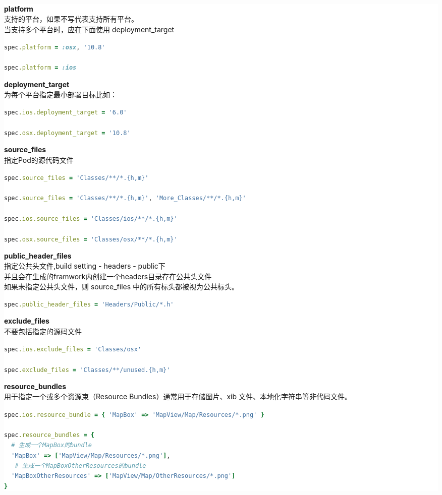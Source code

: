 
**platform**    
支持的平台，如果不写代表支持所有平台。    
当支持多个平台时，应在下面使用 deployment_target    
```ruby
spec.platform = :osx, '10.8'

spec.platform = :ios
```


**deployment_target**     
为每个平台指定最小部署目标比如：     
```ruby
spec.ios.deployment_target = '6.0'

spec.osx.deployment_target = '10.8'
```

**source_files**   
指定Pod的源代码文件    
```ruby
spec.source_files = 'Classes/**/*.{h,m}'

spec.source_files = 'Classes/**/*.{h,m}', 'More_Classes/**/*.{h,m}'

spec.ios.source_files = 'Classes/ios/**/*.{h,m}'

spec.osx.source_files = 'Classes/osx/**/*.{h,m}'
```

**public_header_files**       
指定公共头文件,build setting - headers - public下   
并且会在生成的framwork内创建一个headers目录存在公共头文件           
如果未指定公共头文件，则 source_files 中的所有标头都被视为公共标头。           
```ruby
spec.public_header_files = 'Headers/Public/*.h'
```

**exclude_files**   
不要包括指定的源码文件    
```ruby
spec.ios.exclude_files = 'Classes/osx'

spec.exclude_files = 'Classes/**/unused.{h,m}'
```


**resource_bundles**    
用于指定一个或多个资源束（Resource Bundles）通常用于存储图片、xib 文件、本地化字符串等非代码文件。    
```ruby
spec.ios.resource_bundle = { 'MapBox' => 'MapView/Map/Resources/*.png' }

spec.resource_bundles = {
  # 生成一个MapBox的bundle
  'MapBox' => ['MapView/Map/Resources/*.png'],
   # 生成一个MapBoxOtherResources的bundle
  'MapBoxOtherResources' => ['MapView/Map/OtherResources/*.png']
}
```    
